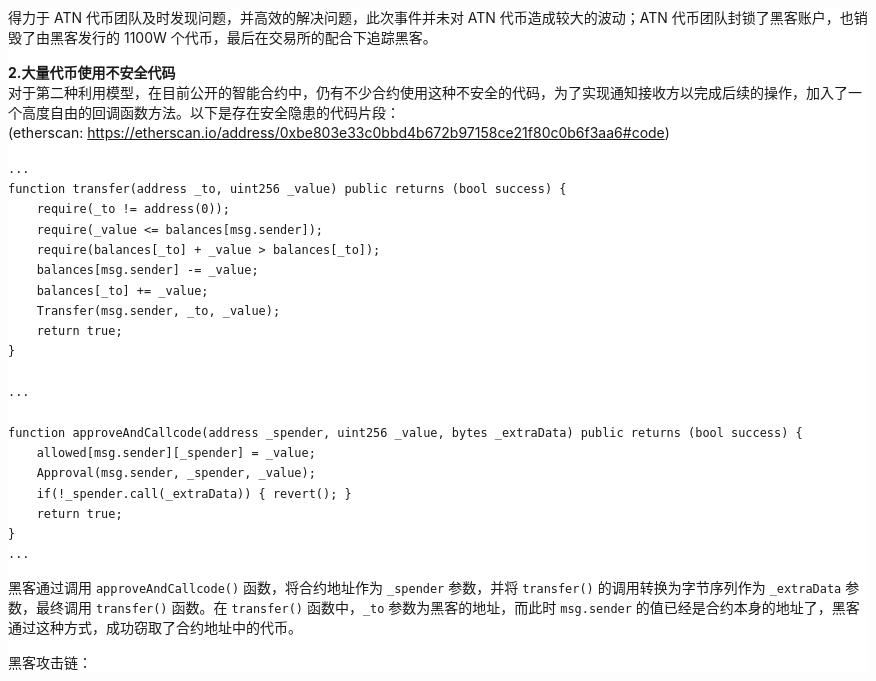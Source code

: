 得力于 ATN 代币团队及时发现问题，并高效的解决问题，此次事件并未对 ATN 代币造成较大的波动；ATN 代币团队封锁了黑客账户，也销毁了由黑客发行的 1100W 个代币，最后在交易所的配合下追踪黑客。


**2.大量代币使用不安全代码**  
对于第二种利用模型，在目前公开的智能合约中，仍有不少合约使用这种不安全的代码，为了实现通知接收方以完成后续的操作，加入了一个高度自由的回调函数方法。以下是存在安全隐患的代码片段：  
(etherscan: <https://etherscan.io/address/0xbe803e33c0bbd4b672b97158ce21f80c0b6f3aa6#code>)

	...
	function transfer(address _to, uint256 _value) public returns (bool success) {
        require(_to != address(0));
        require(_value <= balances[msg.sender]);
        require(balances[_to] + _value > balances[_to]);
        balances[msg.sender] -= _value;
        balances[_to] += _value;
        Transfer(msg.sender, _to, _value);
        return true;
    }

	...

	function approveAndCallcode(address _spender, uint256 _value, bytes _extraData) public returns (bool success) {
        allowed[msg.sender][_spender] = _value;
        Approval(msg.sender, _spender, _value);
        if(!_spender.call(_extraData)) { revert(); }
        return true;
    }
    ...
    
黑客通过调用 `approveAndCallcode()` 函数，将合约地址作为 `_spender` 参数，并将 `transfer()` 的调用转换为字节序列作为 `_extraData` 参数，最终调用 `transfer()` 函数。在 `transfer()` 函数中，`_to` 参数为黑客的地址，而此时 `msg.sender` 的值已经是合约本身的地址了，黑客通过这种方式，成功窃取了合约地址中的代币。

黑客攻击链：
<div align="center">